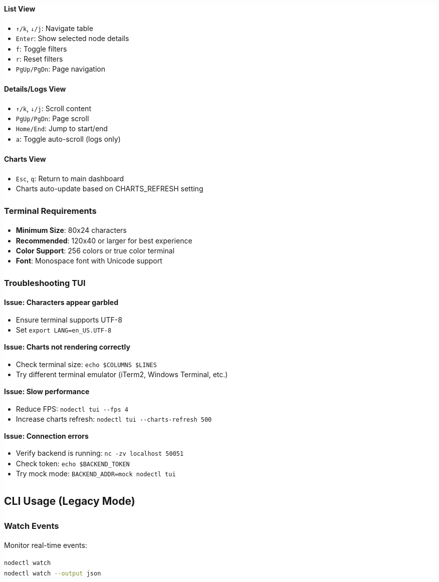 #### List View
- `↑/k`, `↓/j`: Navigate table
- `Enter`: Show selected node details
- `f`: Toggle filters
- `r`: Reset filters
- `PgUp/PgDn`: Page navigation

#### Details/Logs View
- `↑/k`, `↓/j`: Scroll content
- `PgUp/PgDn`: Page scroll
- `Home/End`: Jump to start/end
- `a`: Toggle auto-scroll (logs only)

#### Charts View
- `Esc`, `q`: Return to main dashboard
- Charts auto-update based on CHARTS_REFRESH setting

### Terminal Requirements

- **Minimum Size**: 80x24 characters
- **Recommended**: 120x40 or larger for best experience
- **Color Support**: 256 colors or true color terminal
- **Font**: Monospace font with Unicode support

### Troubleshooting TUI

**Issue: Characters appear garbled**
- Ensure terminal supports UTF-8
- Set `export LANG=en_US.UTF-8`

**Issue: Charts not rendering correctly**
- Check terminal size: `echo $COLUMNS $LINES`
- Try different terminal emulator (iTerm2, Windows Terminal, etc.)

**Issue: Slow performance**
- Reduce FPS: `nodectl tui --fps 4`
- Increase charts refresh: `nodectl tui --charts-refresh 500`

**Issue: Connection errors**
- Verify backend is running: `nc -zv localhost 50051`
- Check token: `echo $BACKEND_TOKEN`
- Try mock mode: `BACKEND_ADDR=mock nodectl tui`

## CLI Usage (Legacy Mode)

### Watch Events

Monitor real-time events:

```bash
nodectl watch
nodectl watch --output json
```
